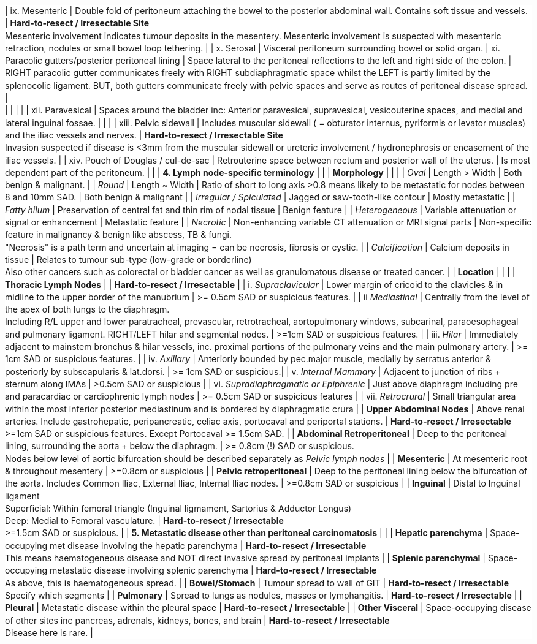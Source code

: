 | ix. Mesenteric | Double fold of peritoneum attaching the bowel to the posterior abdominal wall. Contains soft tissue and vessels. | **Hard-to-resect / Irresectable Site** <br>Mesenteric involvement indicates tumour deposits in the mesentery. Mesenteric involvement is suspected with mesenteric retraction, nodules or small bowel loop tethering. | 
| x. Serosal | Visceral peritoneum surrounding bowel or solid organ. 
| xi. Paracolic gutters/posterior peritoneal lining | Space lateral to the peritoneal reflections to the left and right side of the colon. | RIGHT paracolic gutter communicates freely with RIGHT subdiaphragmatic space whilst the LEFT is partly limited by the splenocolic ligament. BUT, both gutters communicate freely with pelvic spaces and serve as routes of peritoneal disease spread. |  
| | | |
| xii. Paravesical | Spaces around the bladder inc: Anterior paravesical, supravesical, vesicouterine spaces, and medial and lateral inguinal fossae. | | |
| xiii. Pelvic sidewall | Includes muscular sidewall ( = obturator internus, pyriformis or levator muscles) and the iliac vessels and nerves. | **Hard-to-resect / Irresectable Site** <br>Invasion suspected if disease is <3mm from the muscular sidewall or ureteric involvement / hydronephrosis or encasement of the iliac vessels. | 
| xiv. Pouch of Douglas / cul-de-sac | Retrouterine space between rectum and posterior wall of the uterus. | Is most dependent part of the peritoneum. |
|  | **4. Lymph node-specific terminology** | | 
| **Morphology** | | | 
| *Oval* | Length > Width | Both benign & malignant. | 
| *Round* | Length ~ Width | Ratio of short to long axis >0.8 means likely to be metastatic for nodes between 8 and 10mm SAD. | Both benign & malignant | 
| *Irregular / Spiculated* | Jagged or saw-tooth-like contour | Mostly metastatic | 
| *Fatty hilum* | Preservation of central fat and thin rim of nodal tissue | Benign feature | 
| *Heterogeneous* | Variable attenuation or signal or enhancement | Metastatic feature | 
| *Necrotic* | Non-enhancing variable CT attenuation or MRI signal parts | Non-specific feature in malignancy & benign like abscess, TB & fungi. <br>"Necrosis" is a path term and uncertain at imaging = can be necrosis, fibrosis or cystic. | 
| *Calcification* | Calcium deposits in tissue | Relates to tumour sub-type (low-grade or borderline)<br>Also other cancers such as colorectal or bladder cancer as well as granulomatous disease or treated cancer. | 
| **Location** | | |
| **Thoracic Lymph Nodes** | | **Hard-to-resect / Irresectable** | 
| i. *Supraclavicular* | Lower margin of cricoid to the clavicles & in midline to the upper border of the manubrium | >= 0.5cm SAD or suspicious features. | 
| ii *Mediastinal* | Centrally from the level of the apex of both lungs to the diaphragm.<br>Including R/L upper and lower paratracheal, prevascular, retrotracheal, aortopulmonary windows, subcarinal, paraoesophageal and pulmonary ligament. RIGHT/LEFT hilar and segmental nodes. | >=1cm SAD or suspicious features. |
| iii. *Hilar* | Immediately adjacent to mainstem bronchus & hilar vessels, inc. proximal portions of the pulmonary veins and the main pulmonary artery. | >= 1cm SAD or suspicious features. |
| iv. *Axillary* | Anteriorly bounded by pec.major muscle, medially by serratus anterior & posteriorly by subscapularis & lat.dorsi. | >= 1cm SAD or suspicious.| 
| v. *Internal Mammary* | Adjacent to junction of ribs + sternum along IMAs | >0.5cm SAD or suspicious |
| vi. *Supradiaphragmatic or Epiphrenic* | Just above diaphragm including pre and paracardiac or cardiophrenic lymph nodes | >= 0.5cm SAD or suspicious features | 
| vii. *Retrocrural* | Small triangular area within the most inferior posterior mediastinum and is bordered by diaphragmatic crura | 
| **Upper Abdominal Nodes** | Above renal arteries. Include gastrohepatic, peripancreatic, celiac axis, portocaval and periportal stations. | **Hard-to-resect / Irresectable** <br>>=1cm SAD or suspicious features. Except Portocaval >= 1.5cm SAD. | 
| **Abdominal Retroperitoneal** | Deep to the peritoneal lining, surrounding the aorta + below the diaphragm. | >= 0.8cm (!) SAD or suspicious.<br>Nodes below level of aortic bifurcation should be described separately as *Pelvic lymph nodes* |
| **Mesenteric** | At mesenteric root & throughout mesentery | >=0.8cm or suspicious |
| **Pelvic retroperitoneal** | Deep to the peritoneal lining below the bifurcation of the aorta. Includes Common Iliac, External Iliac, Internal Iliac nodes. | >=0.8cm SAD or suspicious | 
| **Inguinal** | Distal to Inguinal ligament<br>Superficial: Within femoral triangle (Inguinal ligmament, Sartorius & Adductor Longus)<br>Deep: Medial to Femoral vasculature. | **Hard-to-resect / Irresectable**<br> >=1.5cm SAD or suspicious.
| | **5. Metastatic disease other than peritoneal carcinomatosis** | | 
| **Hepatic parenchyma** | Space-occupying met disease involving the hepatic parenchyma | **Hard-to-resect / Irresectable**<br> This means haematogeneous disease and NOT direct invasive spread by peritoneal implants |
| **Splenic parenchymal** | Space-occupying metastatic disease involving splenic parenchyma | **Hard-to-resect / Irresectable**<br>As above, this is haematogeneous spread. |
| **Bowel/Stomach** | Tumour spread to wall of GIT | **Hard-to-resect / Irresectable**<br> Specify which segments |
| **Pulmonary** | Spread to lungs as nodules, masses or lymphangitis. | **Hard-to-resect / Irresectable** | 
| **Pleural** | Metastatic disease within the pleural space | **Hard-to-resect / Irresectable** | 
| **Other Visceral** | Space-occupying disease of other sites inc pancreas, adrenals, kidneys, bones, and brain | **Hard-to-resect / Irresectable**<br>Disease here is rare. |